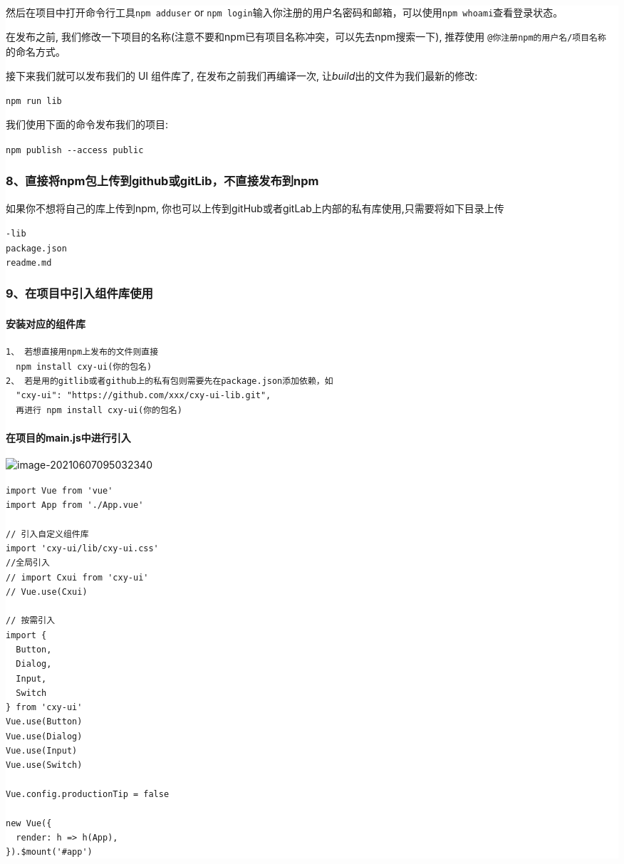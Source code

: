然后在项目中打开命令行工具`npm adduser` or `npm login`输入你注册的用户名密码和邮箱，可以使用`npm whoami`查看登录状态。

在发布之前, 我们修改一下项目的名称(注意不要和npm已有项目名称冲突，可以先去npm搜索一下), 推荐使用 `@你注册npm的用户名/项目名称` 的命名方式。

接下来我们就可以发布我们的 UI 组件库了, 在发布之前我们再编译一次, 让*build*出的文件为我们最新的修改:

```
npm run lib
```

我们使用下面的命令发布我们的项目:

```
npm publish --access public
```

### 8、直接将npm包上传到github或gitLib，不直接发布到npm

如果你不想将自己的库上传到npm, 你也可以上传到gitHub或者gitLab上内部的私有库使用,只需要将如下目录上传

```
-lib
package.json
readme.md
```

### 9、在项目中引入组件库使用

#### 安装对应的组件库

```
1、 若想直接用npm上发布的文件则直接
  npm install cxy-ui(你的包名)
2、 若是用的gitlib或者github上的私有包则需要先在package.json添加依赖，如
  "cxy-ui": "https://github.com/xxx/cxy-ui-lib.git",
  再进行 npm install cxy-ui(你的包名)
```

#### 在项目的main.js中进行引入

![image-20210607095032340](C:\Users\102398\AppData\Roaming\Typora\typora-user-images\image-20210607095032340.png)

```
import Vue from 'vue'
import App from './App.vue'

// 引入自定义组件库
import 'cxy-ui/lib/cxy-ui.css'
//全局引入
// import Cxui from 'cxy-ui'
// Vue.use(Cxui)

// 按需引入
import {
  Button,
  Dialog,
  Input,
  Switch
} from 'cxy-ui'
Vue.use(Button)
Vue.use(Dialog)
Vue.use(Input)
Vue.use(Switch)

Vue.config.productionTip = false

new Vue({
  render: h => h(App),
}).$mount('#app')
```